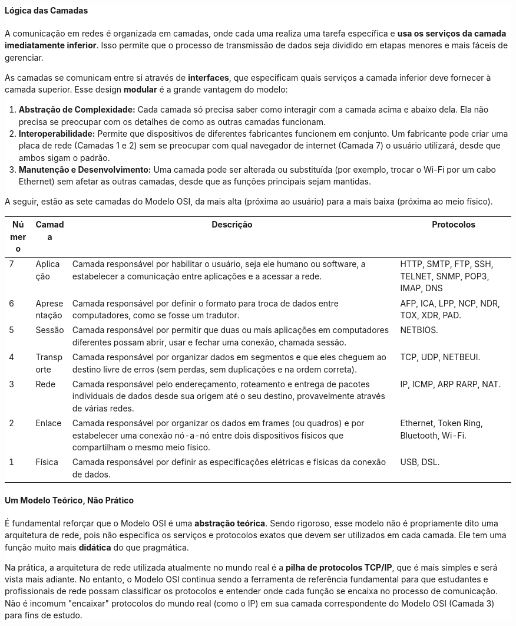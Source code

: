 #### Lógica das Camadas

A comunicação em redes é organizada em camadas, onde cada uma realiza uma tarefa específica e **usa os serviços da camada imediatamente inferior**. Isso permite que o processo de transmissão de dados seja dividido em etapas menores e mais fáceis de gerenciar.

As camadas se comunicam entre si através de **interfaces**, que especificam quais serviços a camada inferior deve fornecer à camada superior. Esse design **modular** é a grande vantagem do modelo:

1. **Abstração de Complexidade:** Cada camada só precisa saber como interagir com a camada acima e abaixo dela. Ela não precisa se preocupar com os detalhes de como as outras camadas funcionam.
2. **Interoperabilidade:** Permite que dispositivos de diferentes fabricantes funcionem em conjunto. Um fabricante pode criar uma placa de rede (Camadas 1 e 2) sem se preocupar com qual navegador de internet (Camada 7) o usuário utilizará, desde que ambos sigam o padrão.
3. **Manutenção e Desenvolvimento:** Uma camada pode ser alterada ou substituída (por exemplo, trocar o Wi-Fi por um cabo Ethernet) sem afetar as outras camadas, desde que as funções principais sejam mantidas.

A seguir, estão as sete camadas do Modelo OSI, da mais alta (próxima ao usuário) para a mais baixa (próxima ao meio físico).

|**Número**|**Camada**|**Descrição**|**Protocolos**|
|---|---|---|---|
|7|Aplicação|Camada responsável por habilitar o usuário, seja ele humano ou software, a estabelecer a comunicação entre aplicações e a acessar a rede.|HTTP, SMTP, FTP, SSH, TELNET, SNMP, POP3, IMAP, DNS|
|6|Apresentação|Camada responsável por definir o formato para troca de dados entre computadores, como se fosse um tradutor.|AFP, ICA, LPP, NCP, NDR, TOX, XDR, PAD.|
|5|Sessão|Camada responsável por permitir que duas ou mais aplicações em computadores diferentes possam abrir, usar e fechar uma conexão, chamada sessão.|NETBIOS.|
|4|Transporte|Camada responsável por organizar dados em segmentos e que eles cheguem ao destino livre de erros (sem perdas, sem duplicações e na ordem correta).|TCP, UDP, NETBEUI.|
|3|Rede|Camada responsável pelo endereçamento, roteamento e entrega de pacotes individuais de dados desde sua origem até o seu destino, provavelmente através de várias redes.|IP, ICMP, ARP RARP, NAT.|
|2|Enlace|Camada responsável por organizar os dados em frames (ou quadros) e por estabelecer uma conexão nó-a-nó entre dois dispositivos físicos que compartilham o mesmo meio físico.|Ethernet, Token Ring, Bluetooth, Wi-Fi.|
|1|Física|Camada responsável por definir as especificações elétricas e físicas da conexão de dados.|USB, DSL.|

#### Um Modelo Teórico, Não Prático

É fundamental reforçar que o Modelo OSI é uma **abstração teórica**. Sendo rigoroso, esse modelo não é propriamente dito uma arquitetura de rede, pois não especifica os serviços e protocolos exatos que devem ser utilizados em cada camada. Ele tem uma função muito mais **didática** do que pragmática.

Na prática, a arquitetura de rede utilizada atualmente no mundo real é a **pilha de protocolos TCP/IP**, que é mais simples e será vista mais adiante. No entanto, o Modelo OSI continua sendo a ferramenta de referência fundamental para que estudantes e profissionais de rede possam classificar os protocolos e entender onde cada função se encaixa no processo de comunicação. Não é incomum "encaixar" protocolos do mundo real (como o IP) em sua camada correspondente do Modelo OSI (Camada 3) para fins de estudo.

<div align="center">
